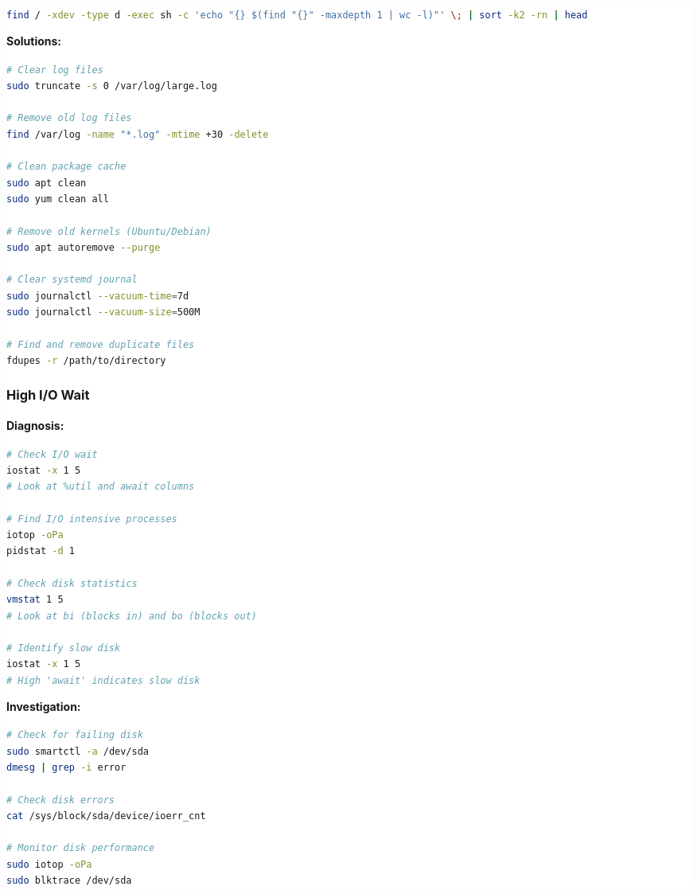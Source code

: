 ```bash
find / -xdev -type d -exec sh -c 'echo "{} $(find "{}" -maxdepth 1 | wc -l)"' \; | sort -k2 -rn | head
```

**Solutions:**
```bash
# Clear log files
sudo truncate -s 0 /var/log/large.log

# Remove old log files
find /var/log -name "*.log" -mtime +30 -delete

# Clean package cache
sudo apt clean
sudo yum clean all

# Remove old kernels (Ubuntu/Debian)
sudo apt autoremove --purge

# Clear systemd journal
sudo journalctl --vacuum-time=7d
sudo journalctl --vacuum-size=500M

# Find and remove duplicate files
fdupes -r /path/to/directory
```

### High I/O Wait

**Diagnosis:**
```bash
# Check I/O wait
iostat -x 1 5
# Look at %util and await columns

# Find I/O intensive processes
iotop -oPa
pidstat -d 1

# Check disk statistics
vmstat 1 5
# Look at bi (blocks in) and bo (blocks out)

# Identify slow disk
iostat -x 1 5
# High 'await' indicates slow disk
```

**Investigation:**
```bash
# Check for failing disk
sudo smartctl -a /dev/sda
dmesg | grep -i error

# Check disk errors
cat /sys/block/sda/device/ioerr_cnt

# Monitor disk performance
sudo iotop -oPa
sudo blktrace /dev/sda
```
